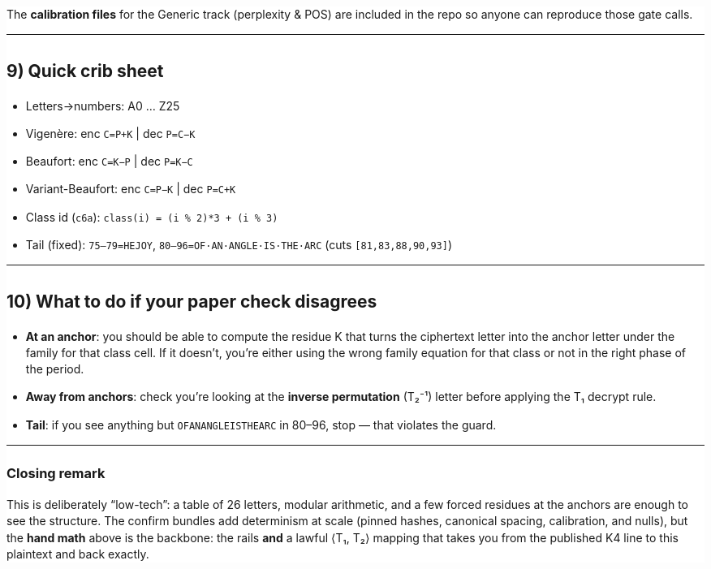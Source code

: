 The **calibration files** for the Generic track (perplexity & POS) are included in the repo so anyone can reproduce those gate calls.

---

## **9\) Quick crib sheet** 

* Letters→numbers: A0 … Z25

* Vigenère: enc `C=P+K` | dec `P=C−K`

* Beaufort: enc `C=K−P` | dec `P=K−C`

* Variant-Beaufort: enc `C=P−K` | dec `P=C+K`

* Class id (`c6a`): `class(i) = (i % 2)*3 + (i % 3)`

* Tail (fixed): `75–79=HEJOY`, `80–96=OF·AN·ANGLE·IS·THE·ARC` (cuts `[81,83,88,90,93]`)

---

## **10\) What to do if your paper check disagrees**

* **At an anchor**: you should be able to compute the residue K that turns the ciphertext letter into the anchor letter under the family for that class cell. If it doesn’t, you’re either using the wrong family equation for that class or not in the right phase of the period.

* **Away from anchors**: check you’re looking at the **inverse permutation** (T₂⁻¹) letter before applying the T₁ decrypt rule.

* **Tail**: if you see anything but `OFANANGLEISTHEARC` in 80–96, stop — that violates the guard.

---

### **Closing remark**

This is deliberately “low-tech”: a table of 26 letters, modular arithmetic, and a few forced residues at the anchors are enough to see the structure. The confirm bundles add determinism at scale (pinned hashes, canonical spacing, calibration, and nulls), but the **hand math** above is the backbone: the rails **and** a lawful ⟨T₁, T₂⟩ mapping that takes you from the published K4 line to this plaintext and back exactly.

